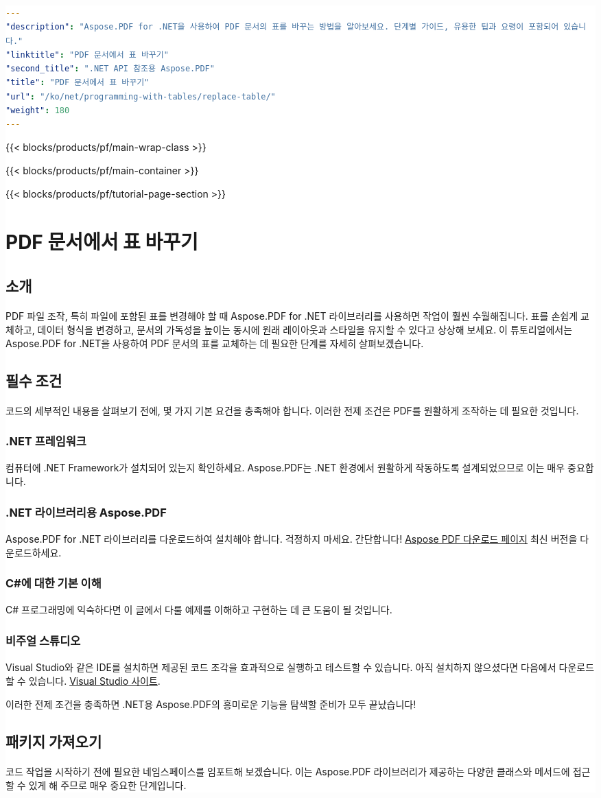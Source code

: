 ```yaml
---
"description": "Aspose.PDF for .NET을 사용하여 PDF 문서의 표를 바꾸는 방법을 알아보세요. 단계별 가이드, 유용한 팁과 요령이 포함되어 있습니다."
"linktitle": "PDF 문서에서 표 바꾸기"
"second_title": ".NET API 참조용 Aspose.PDF"
"title": "PDF 문서에서 표 바꾸기"
"url": "/ko/net/programming-with-tables/replace-table/"
"weight": 180
---
```


{{< blocks/products/pf/main-wrap-class >}}

{{< blocks/products/pf/main-container >}}

{{< blocks/products/pf/tutorial-page-section >}}

# PDF 문서에서 표 바꾸기

## 소개

PDF 파일 조작, 특히 파일에 포함된 표를 변경해야 할 때 Aspose.PDF for .NET 라이브러리를 사용하면 작업이 훨씬 수월해집니다. 표를 손쉽게 교체하고, 데이터 형식을 변경하고, 문서의 가독성을 높이는 동시에 원래 레이아웃과 스타일을 유지할 수 있다고 상상해 보세요. 이 튜토리얼에서는 Aspose.PDF for .NET을 사용하여 PDF 문서의 표를 교체하는 데 필요한 단계를 자세히 살펴보겠습니다.

## 필수 조건

코드의 세부적인 내용을 살펴보기 전에, 몇 가지 기본 요건을 충족해야 합니다. 이러한 전제 조건은 PDF를 원활하게 조작하는 데 필요한 것입니다.

### .NET 프레임워크
컴퓨터에 .NET Framework가 설치되어 있는지 확인하세요. Aspose.PDF는 .NET 환경에서 원활하게 작동하도록 설계되었으므로 이는 매우 중요합니다.

### .NET 라이브러리용 Aspose.PDF
Aspose.PDF for .NET 라이브러리를 다운로드하여 설치해야 합니다. 걱정하지 마세요. 간단합니다! [Aspose PDF 다운로드 페이지](https://releases.aspose.com/pdf/net/) 최신 버전을 다운로드하세요.

### C#에 대한 기본 이해
C# 프로그래밍에 익숙하다면 이 글에서 다룰 예제를 이해하고 구현하는 데 큰 도움이 될 것입니다.

### 비주얼 스튜디오
Visual Studio와 같은 IDE를 설치하면 제공된 코드 조각을 효과적으로 실행하고 테스트할 수 있습니다. 아직 설치하지 않으셨다면 다음에서 다운로드할 수 있습니다. [Visual Studio 사이트](https://visualstudio.microsoft.com/downloads/).

이러한 전제 조건을 충족하면 .NET용 Aspose.PDF의 흥미로운 기능을 탐색할 준비가 모두 끝났습니다!

## 패키지 가져오기

코드 작업을 시작하기 전에 필요한 네임스페이스를 임포트해 보겠습니다. 이는 Aspose.PDF 라이브러리가 제공하는 다양한 클래스와 메서드에 접근할 수 있게 해 주므로 매우 중요한 단계입니다.
